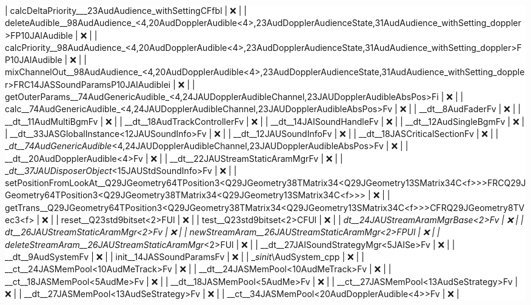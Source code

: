| calcDeltaPriority___23AudAudience_withSettingCFfbl | :x: |
| deleteAudible__98AudAudience_&lt;4,20AudDopplerAudible&lt;4&gt;,23AudDopplerAudienceState,31AudAudience_withSetting_doppler&gt;FP10JAIAudible | :x: |
| calcPriority__98AudAudience_&lt;4,20AudDopplerAudible&lt;4&gt;,23AudDopplerAudienceState,31AudAudience_withSetting_doppler&gt;FP10JAIAudible | :x: |
| mixChannelOut__98AudAudience_&lt;4,20AudDopplerAudible&lt;4&gt;,23AudDopplerAudienceState,31AudAudience_withSetting_doppler&gt;FRC14JASSoundParamsP10JAIAudiblei | :x: |
| getOuterParams__74AudGenericAudible_&lt;4,24JAUDopplerAudibleChannel,23JAUDopplerAudibleAbsPos&gt;Fi | :x: |
| calc__74AudGenericAudible_&lt;4,24JAUDopplerAudibleChannel,23JAUDopplerAudibleAbsPos&gt;Fv | :x: |
| __dt__8AudFaderFv | :x: |
| __dt__11AudMultiBgmFv | :x: |
| __dt__18AudTrackControllerFv | :x: |
| __dt__14JAISoundHandleFv | :x: |
| __dt__12AudSingleBgmFv | :x: |
| __dt__33JASGlobalInstance&lt;12JAUSoundInfo&gt;Fv | :x: |
| __dt__12JAUSoundInfoFv | :x: |
| __dt__18JASCriticalSectionFv | :x: |
| __dt__74AudGenericAudible_&lt;4,24JAUDopplerAudibleChannel,23JAUDopplerAudibleAbsPos&gt;Fv | :x: |
| __dt__20AudDopplerAudible&lt;4&gt;Fv | :x: |
| __dt__22JAUStreamStaticAramMgrFv | :x: |
| __dt__37JAUDisposerObject_&lt;15JAUStdSoundInfo&gt;Fv | :x: |
| setPositionFromLookAt__Q29JGeometry64TPosition3&lt;Q29JGeometry38TMatrix34&lt;Q29JGeometry13SMatrix34C&lt;f&gt;&gt;&gt;FRCQ29JGeometry64TPosition3&lt;Q29JGeometry38TMatrix34&lt;Q29JGeometry13SMatrix34C&lt;f&gt;&gt;&gt; | :x: |
| getTrans__Q29JGeometry64TPosition3&lt;Q29JGeometry38TMatrix34&lt;Q29JGeometry13SMatrix34C&lt;f&gt;&gt;&gt;CFRQ29JGeometry8TVec3&lt;f&gt; | :x: |
| reset__Q23std9bitset&lt;2&gt;FUl | :x: |
| test__Q23std9bitset&lt;2&gt;CFUl | :x: |
| __dt__24JAUStreamAramMgrBase_&lt;2&gt;Fv | :x: |
| __dt__26JAUStreamStaticAramMgr_&lt;2&gt;Fv | :x: |
| newStreamAram__26JAUStreamStaticAramMgr_&lt;2&gt;FPUl | :x: |
| deleteStreamAram__26JAUStreamStaticAramMgr_&lt;2&gt;FUl | :x: |
| __dt__27JAISoundStrategyMgr&lt;5JAISe&gt;Fv | :x: |
| __dt__9AudSystemFv | :x: |
| init__14JASSoundParamsFv | :x: |
| __sinit_\AudSystem_cpp | :x: |
| __ct__24JASMemPool&lt;10AudMeTrack&gt;Fv | :x: |
| __dt__24JASMemPool&lt;10AudMeTrack&gt;Fv | :x: |
| __ct__18JASMemPool&lt;5AudMe&gt;Fv | :x: |
| __dt__18JASMemPool&lt;5AudMe&gt;Fv | :x: |
| __ct__27JASMemPool&lt;13AudSeStrategy&gt;Fv | :x: |
| __dt__27JASMemPool&lt;13AudSeStrategy&gt;Fv | :x: |
| __ct__34JASMemPool&lt;20AudDopplerAudible&lt;4&gt;&gt;Fv | :x: |